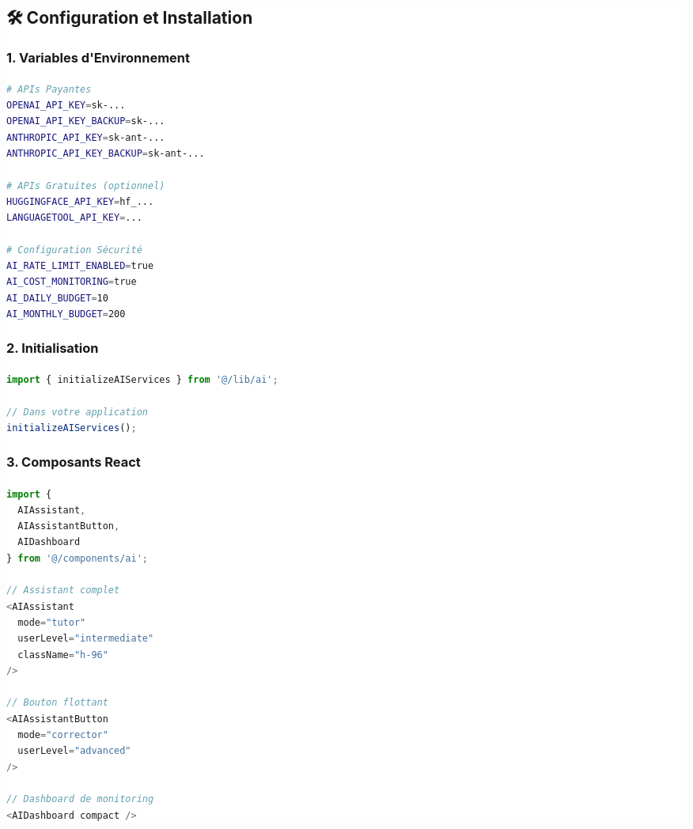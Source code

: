 ## 🛠️ Configuration et Installation

### 1. **Variables d'Environnement**

```bash
# APIs Payantes
OPENAI_API_KEY=sk-...
OPENAI_API_KEY_BACKUP=sk-...
ANTHROPIC_API_KEY=sk-ant-...
ANTHROPIC_API_KEY_BACKUP=sk-ant-...

# APIs Gratuites (optionnel)
HUGGINGFACE_API_KEY=hf_...
LANGUAGETOOL_API_KEY=...

# Configuration Sécurité
AI_RATE_LIMIT_ENABLED=true
AI_COST_MONITORING=true
AI_DAILY_BUDGET=10
AI_MONTHLY_BUDGET=200
```

### 2. **Initialisation**

```typescript
import { initializeAIServices } from '@/lib/ai';

// Dans votre application
initializeAIServices();
```

### 3. **Composants React**

```typescript
import {
  AIAssistant,
  AIAssistantButton,
  AIDashboard
} from '@/components/ai';

// Assistant complet
<AIAssistant
  mode="tutor"
  userLevel="intermediate"
  className="h-96"
/>

// Bouton flottant
<AIAssistantButton
  mode="corrector"
  userLevel="advanced"
/>

// Dashboard de monitoring
<AIDashboard compact />
```
